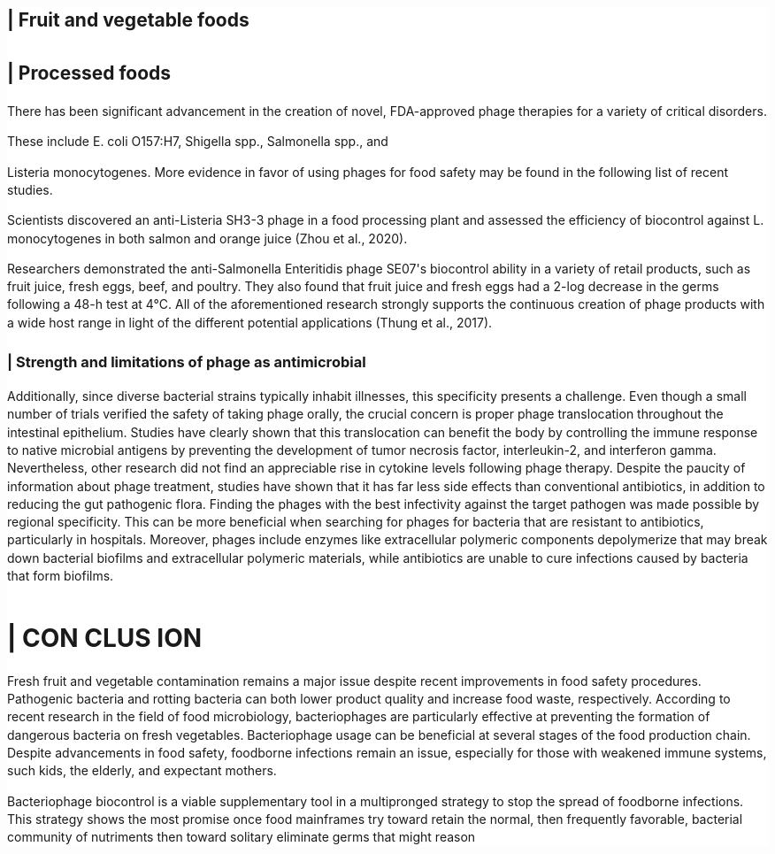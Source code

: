 
## | Fruit and vegetable foods


## | Processed foods

There has been significant advancement in the creation of novel, FDA-approved phage therapies for a variety of critical disorders.

These include E. coli O157:H7, Shigella spp., Salmonella spp., and

Listeria monocytogenes. More evidence in favor of using phages for food safety may be found in the following list of recent studies.

Scientists discovered an anti-Listeria SH3-3 phage in a food processing plant and assessed the efficiency of biocontrol against L. monocytogenes in both salmon and orange juice (Zhou et al., 2020).

Researchers demonstrated the anti-Salmonella Enteritidis phage SE07's biocontrol ability in a variety of retail products, such as fruit juice, fresh eggs, beef, and poultry. They also found that fruit juice and fresh eggs had a 2-log decrease in the germs following a 48-h test at 4°C. All of the aforementioned research strongly supports the continuous creation of phage products with a wide host range in light of the different potential applications (Thung et al., 2017).


### | Strength and limitations of phage as antimicrobial

Additionally, since diverse bacterial strains typically inhabit illnesses, this specificity presents a challenge. Even though a small number of trials verified the safety of taking phage orally, the crucial concern is proper phage translocation throughout the intestinal epithelium. Studies have clearly shown that this translocation can benefit the body by controlling the immune response to native microbial antigens by preventing the development of tumor necrosis factor, interleukin-2, and interferon gamma. Nevertheless, other research did not find an appreciable rise in cytokine levels following phage therapy. Despite the paucity of information about phage treatment, studies have shown that it has far less side effects than conventional antibiotics, in addition to reducing the gut pathogenic flora. Finding the phages with the best infectivity against the target pathogen was made possible by regional specificity. This can be more beneficial when searching for phages for bacteria that are resistant to antibiotics, particularly in hospitals. Moreover, phages include enzymes like extracellular polymeric components depolymerize that may break down bacterial biofilms and extracellular polymeric materials, while antibiotics are unable to cure infections caused by bacteria that form biofilms.


# | CON CLUS ION

Fresh fruit and vegetable contamination remains a major issue despite recent improvements in food safety procedures. Pathogenic bacteria and rotting bacteria can both lower product quality and increase food waste, respectively. According to recent research in the field of food microbiology, bacteriophages are particularly effective at preventing the formation of dangerous bacteria on fresh vegetables. Bacteriophage usage can be beneficial at several stages of the food production chain. Despite advancements in food safety, foodborne infections remain an issue, especially for those with weakened immune systems, such kids, the elderly, and expectant mothers.

Bacteriophage biocontrol is a viable supplementary tool in a multipronged strategy to stop the spread of foodborne infections. This strategy shows the most promise once food mainframes try toward retain the normal, then frequently favorable, bacterial community of nutriments then toward solitary eliminate germs that might reason
